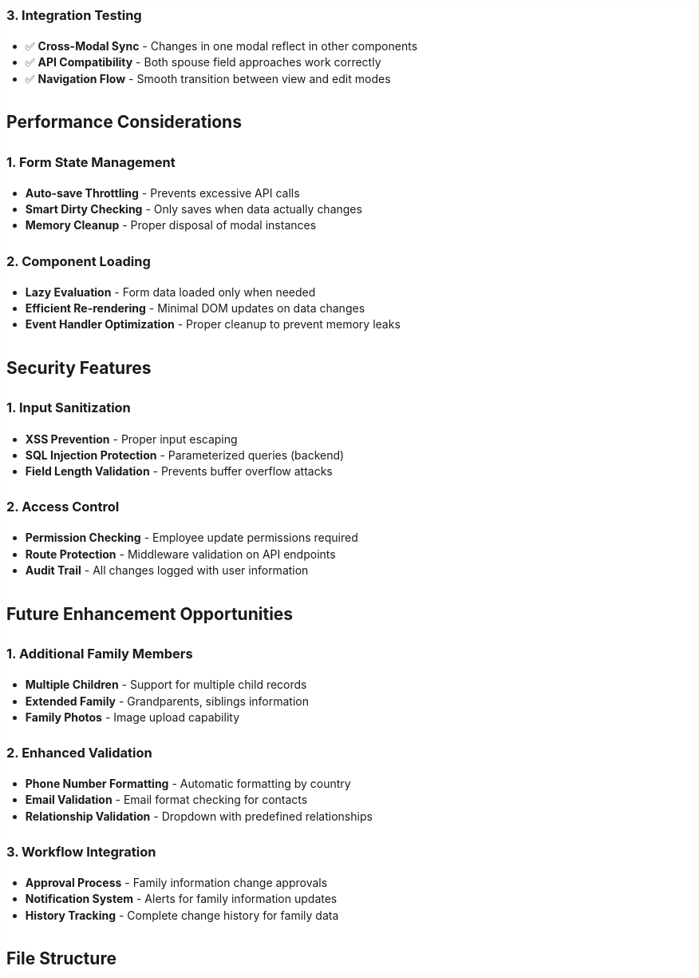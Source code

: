### **3. Integration Testing**
- ✅ **Cross-Modal Sync** - Changes in one modal reflect in other components
- ✅ **API Compatibility** - Both spouse field approaches work correctly
- ✅ **Navigation Flow** - Smooth transition between view and edit modes

## Performance Considerations

### **1. Form State Management**
- **Auto-save Throttling** - Prevents excessive API calls
- **Smart Dirty Checking** - Only saves when data actually changes
- **Memory Cleanup** - Proper disposal of modal instances

### **2. Component Loading**
- **Lazy Evaluation** - Form data loaded only when needed
- **Efficient Re-rendering** - Minimal DOM updates on data changes
- **Event Handler Optimization** - Proper cleanup to prevent memory leaks

## Security Features

### **1. Input Sanitization**
- **XSS Prevention** - Proper input escaping
- **SQL Injection Protection** - Parameterized queries (backend)
- **Field Length Validation** - Prevents buffer overflow attacks

### **2. Access Control**
- **Permission Checking** - Employee update permissions required
- **Route Protection** - Middleware validation on API endpoints
- **Audit Trail** - All changes logged with user information

## Future Enhancement Opportunities

### **1. Additional Family Members**
- **Multiple Children** - Support for multiple child records
- **Extended Family** - Grandparents, siblings information
- **Family Photos** - Image upload capability

### **2. Enhanced Validation**
- **Phone Number Formatting** - Automatic formatting by country
- **Email Validation** - Email format checking for contacts
- **Relationship Validation** - Dropdown with predefined relationships

### **3. Workflow Integration**
- **Approval Process** - Family information change approvals
- **Notification System** - Alerts for family information updates
- **History Tracking** - Complete change history for family data

## File Structure
